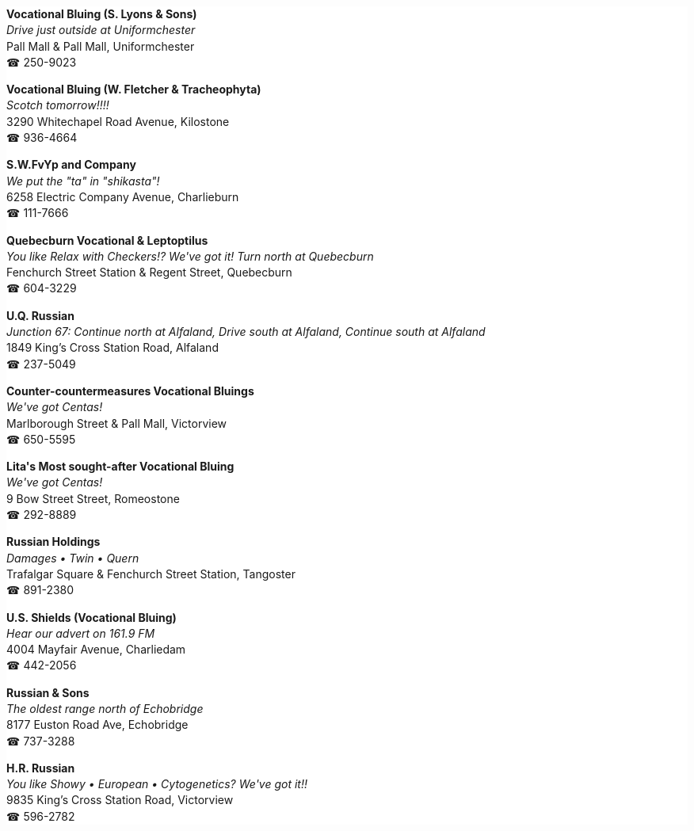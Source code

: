 **Vocational Bluing (S. Lyons & Sons)**  
_Drive just outside at Uniformchester_  
Pall Mall & Pall Mall, Uniformchester  
☎ 250-9023

**Vocational Bluing (W. Fletcher & Tracheophyta)**  
_Scotch tomorrow!!!!_  
3290 Whitechapel Road Avenue, Kilostone  
☎ 936-4664

**S.W.FvYp and Company**  
_We put the "ta" in "shikasta"!_  
6258 Electric Company Avenue, Charlieburn  
☎ 111-7666

**Quebecburn Vocational & Leptoptilus**  
_You like Relax with Checkers!? We've got it! 
Turn north at Quebecburn_  
Fenchurch Street Station & Regent Street, Quebecburn  
☎ 604-3229

**U.Q. Russian**  
_Junction 67: Continue north at Alfaland, Drive south at Alfaland, Continue south at Alfaland_  
1849 King’s Cross Station Road, Alfaland  
☎ 237-5049

**Counter-countermeasures Vocational Bluings**  
_We've got Centas!_  
Marlborough Street & Pall Mall, Victorview  
☎ 650-5595

**Lita's Most sought-after Vocational Bluing**  
_We've got Centas!_  
9 Bow Street Street, Romeostone  
☎ 292-8889

**Russian Holdings**  
_Damages • Twin • Quern_  
Trafalgar Square & Fenchurch Street Station, Tangoster  
☎ 891-2380

**U.S. Shields (Vocational Bluing)**  
_Hear our advert on 161.9 FM_  
4004 Mayfair Avenue, Charliedam  
☎ 442-2056

**Russian & Sons**  
_The oldest range north of Echobridge_  
8177 Euston Road Ave, Echobridge  
☎ 737-3288

**H.R. Russian**  
_You like Showy • European • Cytogenetics? We've got it!!_  
9835 King’s Cross Station Road, Victorview  
☎ 596-2782
